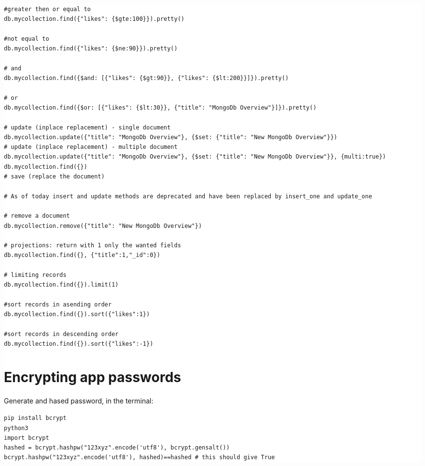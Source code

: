 ```
#greater then or equal to
db.mycollection.find({"likes": {$gte:100}}).pretty()

#not equal to
db.mycollection.find({"likes": {$ne:90}}).pretty()

# and 
db.mycollection.find({$and: [{"likes": {$gt:90}}, {"likes": {$lt:200}}]}).pretty()

# or 
db.mycollection.find({$or: [{"likes": {$lt:30}}, {"title": "MongoDb Overview"}]}).pretty()
 
# update (inplace replacement) - single document
db.mycollection.update({"title": "MongoDb Overview"}, {$set: {"title": "New MongoDb Overview"}})
# update (inplace replacement) - multiple document
db.mycollection.update({"title": "MongoDb Overview"}, {$set: {"title": "New MongoDb Overview"}}, {multi:true})
db.mycollection.find({})
# save (replace the document)

# As of today insert and update methods are deprecated and have been replaced by insert_one and update_one

# remove a document
db.mycollection.remove({"title": "New MongoDb Overview"})

# projections: return with 1 only the wanted fields
db.mycollection.find({}, {"title":1,"_id":0})

# limiting records
db.mycollection.find({}).limit(1)

#sort records in asending order
db.mycollection.find({}).sort({"likes":1})

#sort records in descending order
db.mycollection.find({}).sort({"likes":-1})
```

# Encrypting app passwords

Generate and hased password, in the terminal:

```
pip install bcrypt
python3
import bcrypt
hashed = bcrypt.hashpw("123xyz".encode('utf8'), bcrypt.gensalt())
bcrypt.hashpw("123xyz".encode('utf8'), hashed)==hashed # this should give True
```